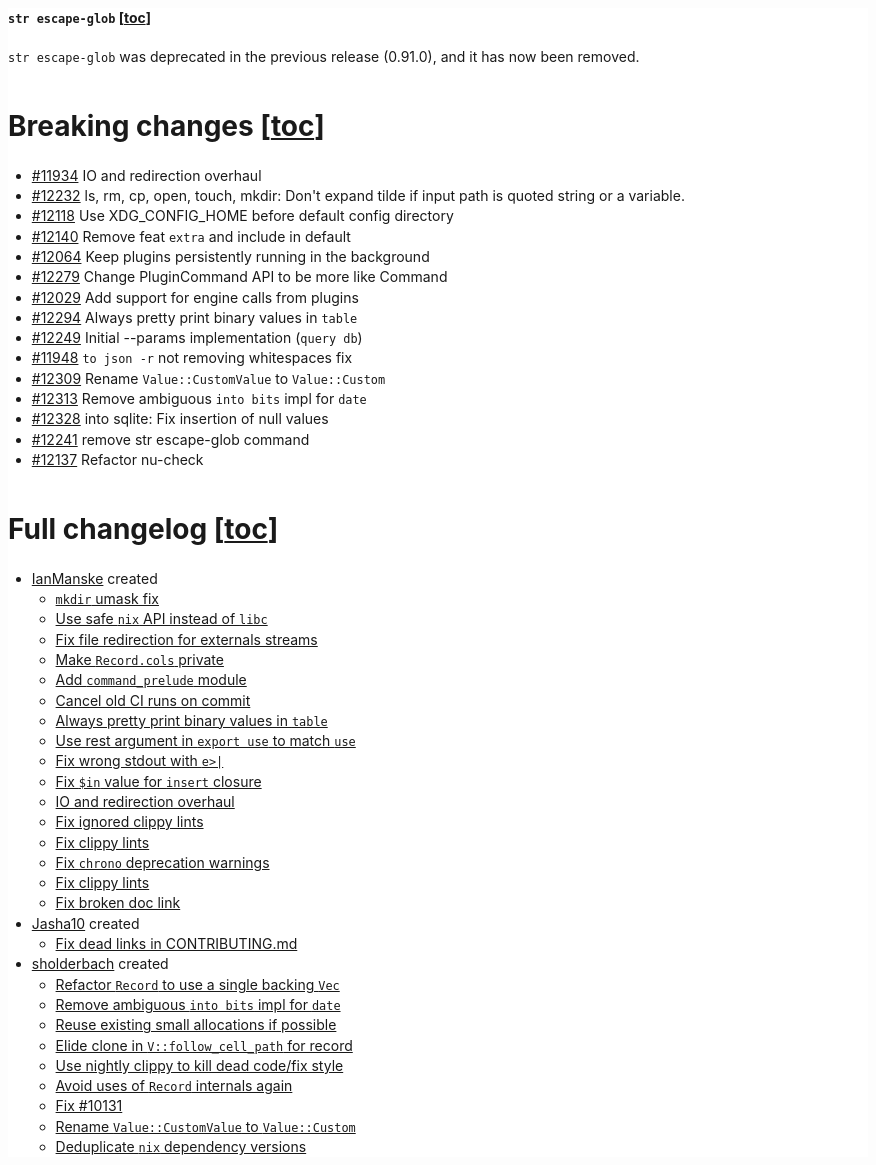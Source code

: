 #### `str escape-glob` [[toc](#table-of-content)]

`str escape-glob` was deprecated in the previous release (0.91.0), and it has now been removed.

# Breaking changes [[toc](#table-of-content)]

- [#11934](https://github.com/nushell/nushell/pull/11934) IO and redirection overhaul
- [#12232](https://github.com/nushell/nushell/pull/12232) ls, rm, cp, open, touch, mkdir: Don't expand tilde if input path is quoted string or a variable.
- [#12118](https://github.com/nushell/nushell/pull/12118) Use XDG_CONFIG_HOME before default config directory
- [#12140](https://github.com/nushell/nushell/pull/12140) Remove feat `extra` and include in default
- [#12064](https://github.com/nushell/nushell/pull/12064) Keep plugins persistently running in the background
- [#12279](https://github.com/nushell/nushell/pull/12279) Change PluginCommand API to be more like Command
- [#12029](https://github.com/nushell/nushell/pull/12029) Add support for engine calls from plugins
- [#12294](https://github.com/nushell/nushell/pull/12294) Always pretty print binary values in `table`
- [#12249](https://github.com/nushell/nushell/pull/12249) Initial --params implementation (`query db`)
- [#11948](https://github.com/nushell/nushell/pull/11948) `to json -r` not removing whitespaces fix
- [#12309](https://github.com/nushell/nushell/pull/12309) Rename `Value::CustomValue` to `Value::Custom`
- [#12313](https://github.com/nushell/nushell/pull/12313) Remove ambiguous `into bits` impl for `date`
- [#12328](https://github.com/nushell/nushell/pull/12328) into sqlite: Fix insertion of null values
- [#12241](https://github.com/nushell/nushell/pull/12241) remove str escape-glob command
- [#12137](https://github.com/nushell/nushell/pull/12137) Refactor nu-check

# Full changelog [[toc](#table-of-content)]

- [IanManske](https://github.com/IanManske) created
    - [`mkdir` umask fix](https://github.com/nushell/nushell/pull/12354)
    - [Use safe `nix` API instead of `libc`](https://github.com/nushell/nushell/pull/12315)
    - [Fix file redirection for externals streams](https://github.com/nushell/nushell/pull/12321)
    - [Make `Record.cols` private](https://github.com/nushell/nushell/pull/12317)
    - [Add `command_prelude` module](https://github.com/nushell/nushell/pull/12291)
    - [Cancel old CI runs on commit](https://github.com/nushell/nushell/pull/12298)
    - [Always pretty print binary values in `table`](https://github.com/nushell/nushell/pull/12294)
    - [Use rest argument in `export use` to match `use`](https://github.com/nushell/nushell/pull/12228)
    - [Fix wrong stdout with `e>|`](https://github.com/nushell/nushell/pull/12227)
    - [Fix `$in` value for `insert` closure](https://github.com/nushell/nushell/pull/12209)
    - [IO and redirection overhaul](https://github.com/nushell/nushell/pull/11934)
    - [Fix ignored clippy lints](https://github.com/nushell/nushell/pull/12160)
    - [Fix clippy lints](https://github.com/nushell/nushell/pull/12139)
    - [Fix `chrono` deprecation warnings](https://github.com/nushell/nushell/pull/12091)
    - [Fix clippy lints](https://github.com/nushell/nushell/pull/12094)
    - [Fix broken doc link](https://github.com/nushell/nushell/pull/12092)
- [Jasha10](https://github.com/Jasha10) created
    - [Fix dead links in CONTRIBUTING.md](https://github.com/nushell/nushell/pull/12353)
- [sholderbach](https://github.com/sholderbach) created
    - [Refactor `Record` to use a single backing `Vec`](https://github.com/nushell/nushell/pull/12326)
    - [Remove ambiguous `into bits` impl for `date`](https://github.com/nushell/nushell/pull/12313)
    - [Reuse existing small allocations if possible](https://github.com/nushell/nushell/pull/12335)
    - [Elide clone in `V::follow_cell_path` for record](https://github.com/nushell/nushell/pull/12325)
    - [Use nightly clippy to kill dead code/fix style](https://github.com/nushell/nushell/pull/12334)
    - [Avoid uses of `Record` internals again](https://github.com/nushell/nushell/pull/12312)
    - [Fix #10131](https://github.com/nushell/nushell/pull/12310)
    - [Rename `Value::CustomValue` to `Value::Custom`](https://github.com/nushell/nushell/pull/12309)
    - [Deduplicate `nix` dependency versions](https://github.com/nushell/nushell/pull/12307)